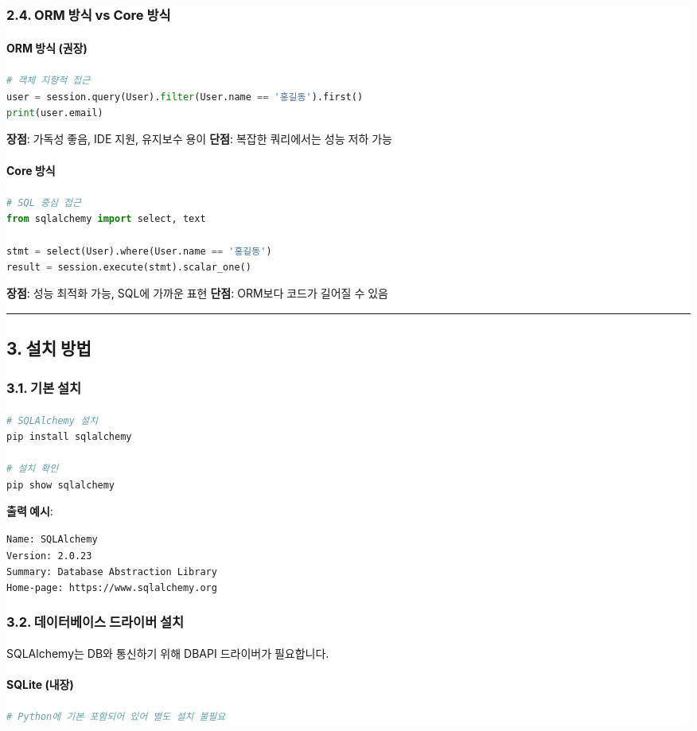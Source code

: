 ### 2.4. ORM 방식 vs Core 방식

#### ORM 방식 (권장)
```python
# 객체 지향적 접근
user = session.query(User).filter(User.name == '홍길동').first()
print(user.email)
```

**장점**: 가독성 좋음, IDE 지원, 유지보수 용이
**단점**: 복잡한 쿼리에서는 성능 저하 가능

#### Core 방식
```python
# SQL 중심 접근
from sqlalchemy import select, text

stmt = select(User).where(User.name == '홍길동')
result = session.execute(stmt).scalar_one()
```

**장점**: 성능 최적화 가능, SQL에 가까운 표현
**단점**: ORM보다 코드가 길어질 수 있음

---

## 3. 설치 방법

### 3.1. 기본 설치

```bash
# SQLAlchemy 설치
pip install sqlalchemy

# 설치 확인
pip show sqlalchemy
```

**출력 예시**:
```
Name: SQLAlchemy
Version: 2.0.23
Summary: Database Abstraction Library
Home-page: https://www.sqlalchemy.org
```

### 3.2. 데이터베이스 드라이버 설치

SQLAlchemy는 DB와 통신하기 위해 DBAPI 드라이버가 필요합니다.

#### SQLite (내장)
```bash
# Python에 기본 포함되어 있어 별도 설치 불필요
```
